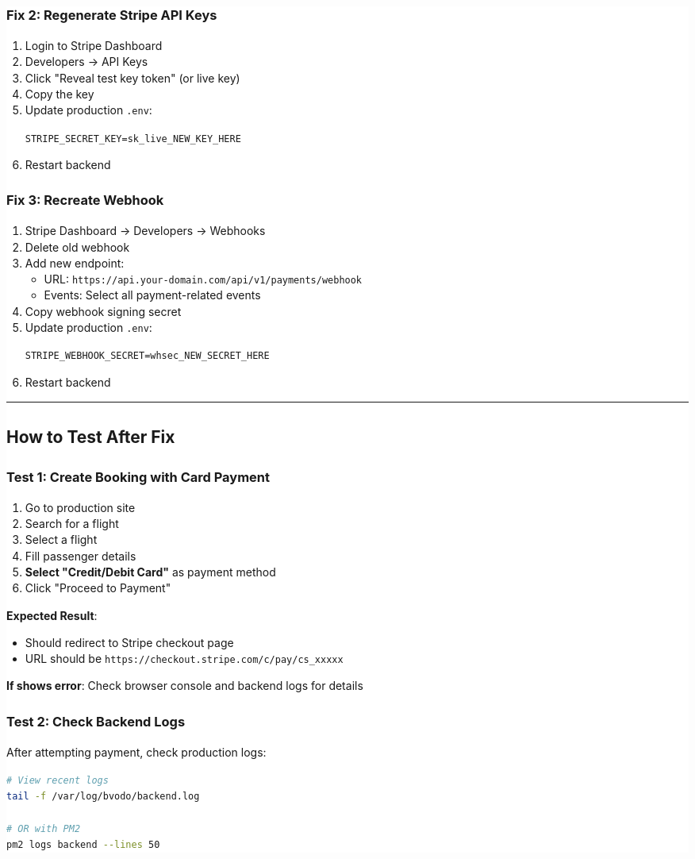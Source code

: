 ### Fix 2: Regenerate Stripe API Keys

1. Login to Stripe Dashboard
2. Developers → API Keys
3. Click "Reveal test key token" (or live key)
4. Copy the key
5. Update production `.env`:
   ```
   STRIPE_SECRET_KEY=sk_live_NEW_KEY_HERE
   ```
6. Restart backend

### Fix 3: Recreate Webhook

1. Stripe Dashboard → Developers → Webhooks
2. Delete old webhook
3. Add new endpoint:
   - URL: `https://api.your-domain.com/api/v1/payments/webhook`
   - Events: Select all payment-related events
4. Copy webhook signing secret
5. Update production `.env`:
   ```
   STRIPE_WEBHOOK_SECRET=whsec_NEW_SECRET_HERE
   ```
6. Restart backend

---

## How to Test After Fix

### Test 1: Create Booking with Card Payment

1. Go to production site
2. Search for a flight
3. Select a flight
4. Fill passenger details
5. **Select "Credit/Debit Card"** as payment method
6. Click "Proceed to Payment"

**Expected Result**:
- Should redirect to Stripe checkout page
- URL should be `https://checkout.stripe.com/c/pay/cs_xxxxx`

**If shows error**: Check browser console and backend logs for details

### Test 2: Check Backend Logs

After attempting payment, check production logs:

```bash
# View recent logs
tail -f /var/log/bvodo/backend.log

# OR with PM2
pm2 logs backend --lines 50
```
